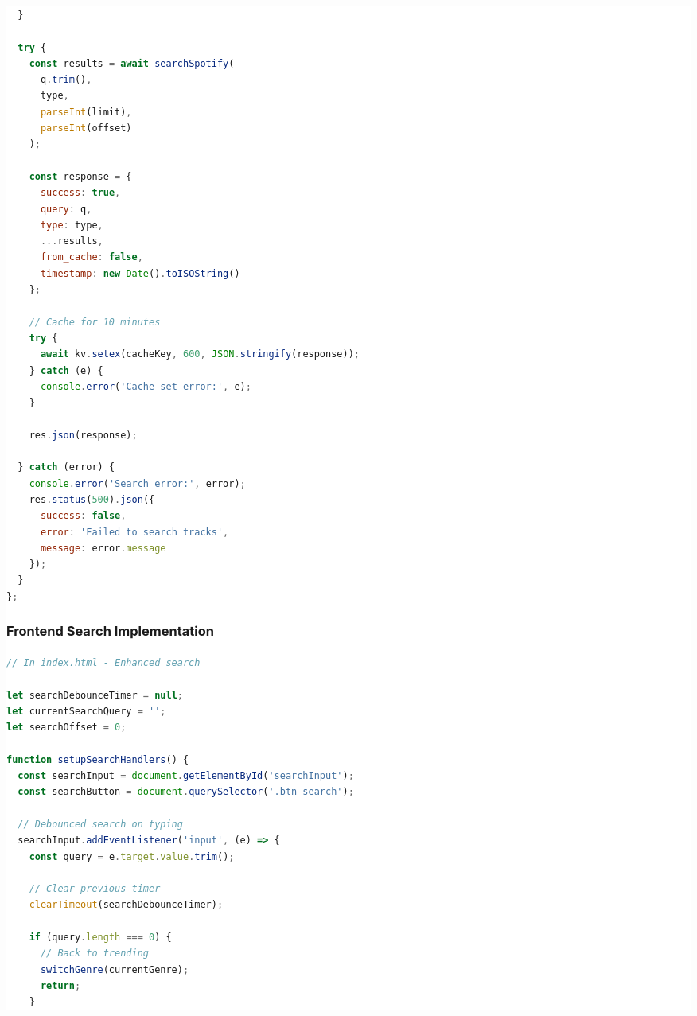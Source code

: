 ```javascript
  }
  
  try {
    const results = await searchSpotify(
      q.trim(),
      type,
      parseInt(limit),
      parseInt(offset)
    );
    
    const response = {
      success: true,
      query: q,
      type: type,
      ...results,
      from_cache: false,
      timestamp: new Date().toISOString()
    };
    
    // Cache for 10 minutes
    try {
      await kv.setex(cacheKey, 600, JSON.stringify(response));
    } catch (e) {
      console.error('Cache set error:', e);
    }
    
    res.json(response);
    
  } catch (error) {
    console.error('Search error:', error);
    res.status(500).json({
      success: false,
      error: 'Failed to search tracks',
      message: error.message
    });
  }
};
```

### Frontend Search Implementation
```javascript
// In index.html - Enhanced search

let searchDebounceTimer = null;
let currentSearchQuery = '';
let searchOffset = 0;

function setupSearchHandlers() {
  const searchInput = document.getElementById('searchInput');
  const searchButton = document.querySelector('.btn-search');
  
  // Debounced search on typing
  searchInput.addEventListener('input', (e) => {
    const query = e.target.value.trim();
    
    // Clear previous timer
    clearTimeout(searchDebounceTimer);
    
    if (query.length === 0) {
      // Back to trending
      switchGenre(currentGenre);
      return;
    }
```